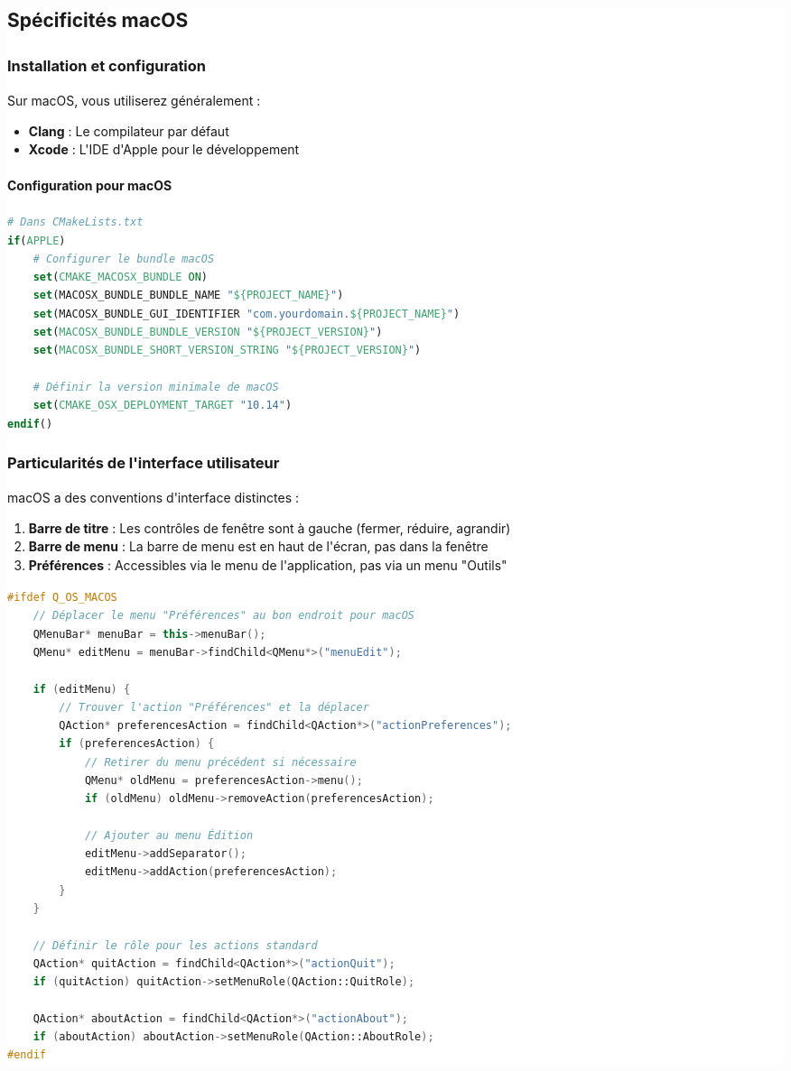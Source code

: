 ## Spécificités macOS

### Installation et configuration

Sur macOS, vous utiliserez généralement :

- **Clang** : Le compilateur par défaut
- **Xcode** : L'IDE d'Apple pour le développement

#### Configuration pour macOS

```cmake
# Dans CMakeLists.txt
if(APPLE)
    # Configurer le bundle macOS
    set(CMAKE_MACOSX_BUNDLE ON)
    set(MACOSX_BUNDLE_BUNDLE_NAME "${PROJECT_NAME}")
    set(MACOSX_BUNDLE_GUI_IDENTIFIER "com.yourdomain.${PROJECT_NAME}")
    set(MACOSX_BUNDLE_BUNDLE_VERSION "${PROJECT_VERSION}")
    set(MACOSX_BUNDLE_SHORT_VERSION_STRING "${PROJECT_VERSION}")

    # Définir la version minimale de macOS
    set(CMAKE_OSX_DEPLOYMENT_TARGET "10.14")
endif()
```

### Particularités de l'interface utilisateur

macOS a des conventions d'interface distinctes :

1. **Barre de titre** : Les contrôles de fenêtre sont à gauche (fermer, réduire, agrandir)
2. **Barre de menu** : La barre de menu est en haut de l'écran, pas dans la fenêtre
3. **Préférences** : Accessibles via le menu de l'application, pas via un menu "Outils"

```cpp
#ifdef Q_OS_MACOS
    // Déplacer le menu "Préférences" au bon endroit pour macOS
    QMenuBar* menuBar = this->menuBar();
    QMenu* editMenu = menuBar->findChild<QMenu*>("menuEdit");

    if (editMenu) {
        // Trouver l'action "Préférences" et la déplacer
        QAction* preferencesAction = findChild<QAction*>("actionPreferences");
        if (preferencesAction) {
            // Retirer du menu précédent si nécessaire
            QMenu* oldMenu = preferencesAction->menu();
            if (oldMenu) oldMenu->removeAction(preferencesAction);

            // Ajouter au menu Édition
            editMenu->addSeparator();
            editMenu->addAction(preferencesAction);
        }
    }

    // Définir le rôle pour les actions standard
    QAction* quitAction = findChild<QAction*>("actionQuit");
    if (quitAction) quitAction->setMenuRole(QAction::QuitRole);

    QAction* aboutAction = findChild<QAction*>("actionAbout");
    if (aboutAction) aboutAction->setMenuRole(QAction::AboutRole);
#endif
```
